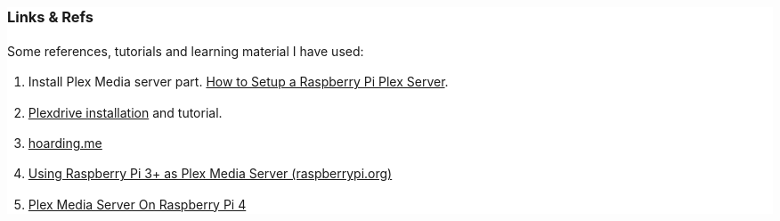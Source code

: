 ### Links & Refs

Some references, tutorials and learning material I have used:


1. Install Plex Media server part. [How to Setup a Raspberry Pi Plex Server](https://pimylifeup.com/raspberry-pi-plex-server/). 

2. [Plexdrive installation](https://github.com/dweidenfeld/plexdrive/blob/master/TUTORIAL.md) and tutorial. 

1. [hoarding.me](https://hoarding.me)

2. [Using Raspberry Pi 3+ as Plex Media Server (raspberrypi.org)](https://www.raspberrypi.org/forums/viewtopic.php?t=214655)

3. [Plex Media Server On Raspberry Pi 4](https://tynick.com/blog/09-22-2019/plex-media-server-on-raspberry-pi-4/)






